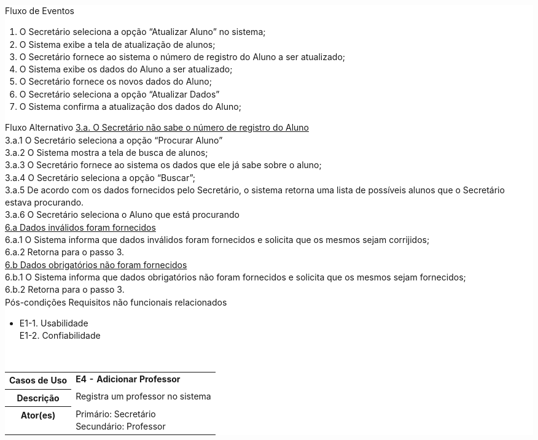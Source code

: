   </tr>
  <tr>
    <th>Fluxo de Eventos</th>
    <td>
      <ol>
        <li>O Secretário seleciona a opção “Atualizar Aluno” no sistema;</li>
        <li>O Sistema exibe a tela de atualização de alunos;</li>
        <li>O Secretário fornece ao sistema o número de registro do Aluno a ser atualizado;</li>
        <li>O Sistema exibe os dados do Aluno a ser atualizado;</li>
        <li>O Secretário fornece os novos dados do Aluno;</li>
        <li>O Secretário seleciona a opção “Atualizar Dados”</li>
        <li>O Sistema confirma a atualização dos dados do Aluno;</li>
      </ol>
    </td>
  </tr>
  <tr>
    <th>Fluxo Alternativo</th>
    <td>
      <u>3.a. O Secretário não sabe o número de registro do Aluno</u><br>
      3.a.1 O Secretário seleciona a opção “Procurar Aluno”<br>
      3.a.2 O Sistema mostra a tela de busca de alunos;<br>
      3.a.3 O Secretário fornece ao sistema os dados que ele já sabe sobre o aluno;<br>
      3.a.4 O Secretário seleciona a opção “Buscar”;<br>
      3.a.5 De acordo com os dados fornecidos pelo Secretário, o sistema retorna uma lista de possíveis alunos que o Secretário estava procurando.<br>
      3.a.6 O Secretário seleciona o Aluno que está procurando<br>
      <u>6.a Dados inválidos foram fornecidos</u><br>
      6.a.1 O Sistema informa que dados inválidos foram fornecidos e solicita que os mesmos sejam corrijidos;<br>
      6.a.2 Retorna para o passo 3.<br>
      <u>6.b Dados obrigatórios não foram fornecidos</u><br>
      6.b.1 O Sistema informa que dados obrigatórios não foram fornecidos e solicita que os mesmos sejam fornecidos;<br>
      6.b.2 Retorna para o passo 3.<br>
    </td>
  </tr>
  <tr>
    <th>Pós-condições</th>
    <td></td>
  </tr>
  <tr>
    <th>Requisitos não funcionais relacionados</th>
    <td>
      <ul>
        <li>E1-1. Usabilidade<br>E1-2. Confiabilidade</li>
      </ul>
    </td>
  </tr>
</table>
<br>
<table>
  <tr>
    <th>Casos de Uso</th>
    <td><strong>E4 - Adicionar Professor</strong></td>
  </tr>
  <tr>
    <th>Descrição</th>
    <td>Registra um professor no sistema</td>
  </tr>
  <tr>
    <th>Ator(es)</th>
    <td>Primário: Secretário<br>Secundário: Professor</td>
  </tr>
  <tr>